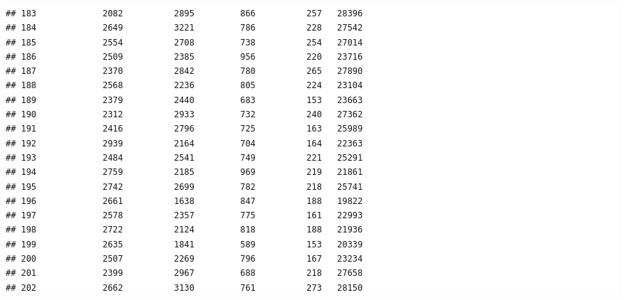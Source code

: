     ## 183             2082          2895         866          257   28396
    ## 184             2649          3221         786          228   27542
    ## 185             2554          2708         738          254   27014
    ## 186             2509          2385         956          220   23716
    ## 187             2370          2842         780          265   27890
    ## 188             2568          2236         805          224   23104
    ## 189             2379          2440         683          153   23663
    ## 190             2312          2933         732          240   27362
    ## 191             2416          2796         725          163   25989
    ## 192             2939          2164         704          164   22363
    ## 193             2484          2541         749          221   25291
    ## 194             2759          2185         969          219   21861
    ## 195             2742          2699         782          218   25741
    ## 196             2661          1638         847          188   19822
    ## 197             2578          2357         775          161   22993
    ## 198             2722          2124         818          188   21936
    ## 199             2635          1841         589          153   20339
    ## 200             2507          2269         796          167   23234
    ## 201             2399          2967         688          218   27658
    ## 202             2662          3130         761          273   28150